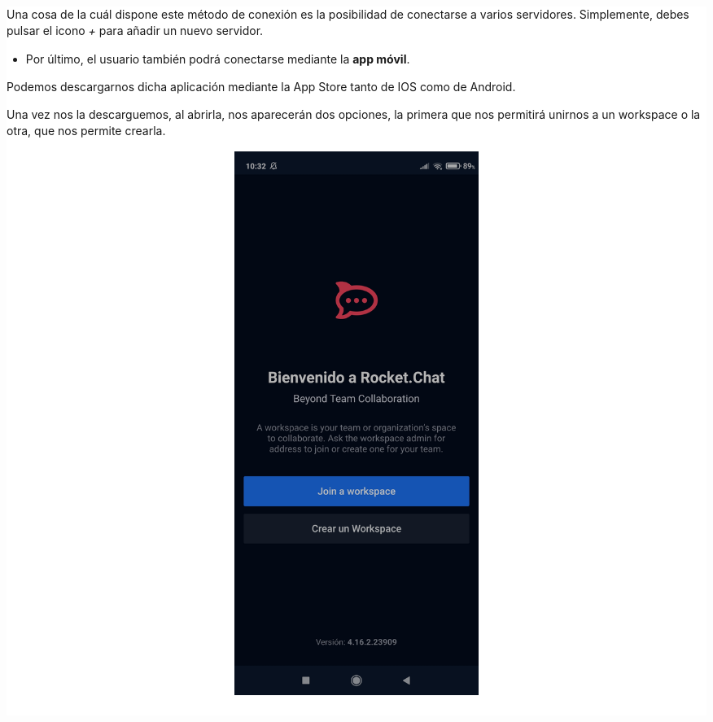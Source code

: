 Una cosa de la cuál dispone este método de conexión es la posibilidad de conectarse a varios servidores.
Simplemente, debes pulsar el icono _+_ para añadir un nuevo servidor.

* Por último, el usuario también podrá conectarse mediante la **app móvil**.

Podemos descargarnos dicha aplicación mediante la App Store tanto de IOS como de Android.

Una vez nos la descarguemos, al abrirla, nos aparecerán dos opciones, la primera que nos permitirá 
unirnos a un workspace o la otra, que nos permite crearla.

<div style="text-align: center"><img src="https://raw.githubusercontent.com/ManuelLoraRoman/proyectorocketchat.github.io/main/assets/images/user1.jpg" width="300" /></div>
<br>